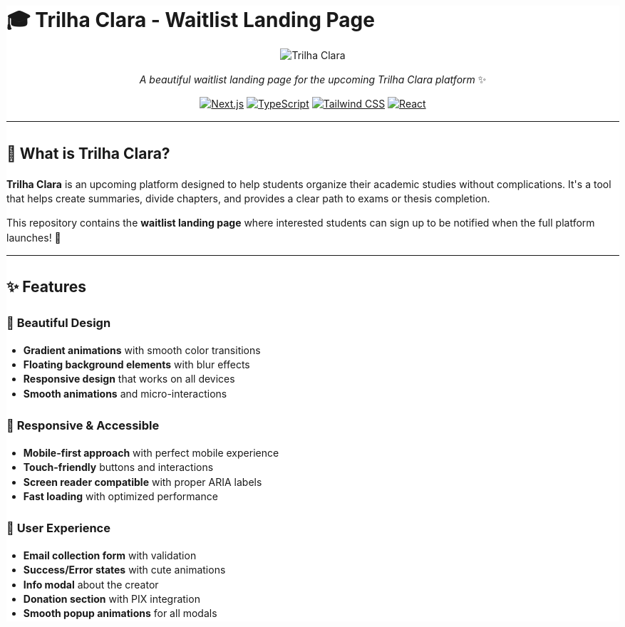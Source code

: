 # 🎓 Trilha Clara - Waitlist Landing Page

<div align="center">

![Trilha Clara](https://img.shields.io/badge/Trilha%20Clara-Waitlist%20Landing%20Page-purple?style=for-the-badge&logo=book-open)

_A beautiful waitlist landing page for the upcoming Trilha Clara platform_ ✨

[![Next.js](https://img.shields.io/badge/Next.js-14-black?style=flat-square&logo=next.js)](https://nextjs.org/)
[![TypeScript](https://img.shields.io/badge/TypeScript-5-blue?style=flat-square&logo=typescript)](https://www.typescriptlang.org/)
[![Tailwind CSS](https://img.shields.io/badge/Tailwind%20CSS-3-38B2AC?style=flat-square&logo=tailwind-css)](https://tailwindcss.com/)
[![React](https://img.shields.io/badge/React-18-61DAFB?style=flat-square&logo=react)](https://reactjs.org/)

</div>

---

## 🌟 What is Trilha Clara?

**Trilha Clara** is an upcoming platform designed to help students organize their academic studies without complications. It's a tool that helps create summaries, divide chapters, and provides a clear path to exams or thesis completion.

This repository contains the **waitlist landing page** where interested students can sign up to be notified when the full platform launches! 🚀

---

## ✨ Features

### 🎨 **Beautiful Design**

- **Gradient animations** with smooth color transitions
- **Floating background elements** with blur effects
- **Responsive design** that works on all devices
- **Smooth animations** and micro-interactions

### 📱 **Responsive & Accessible**

- **Mobile-first approach** with perfect mobile experience
- **Touch-friendly** buttons and interactions
- **Screen reader compatible** with proper ARIA labels
- **Fast loading** with optimized performance

### 🎯 **User Experience**

- **Email collection form** with validation
- **Success/Error states** with cute animations
- **Info modal** about the creator
- **Donation section** with PIX integration
- **Smooth popup animations** for all modals
